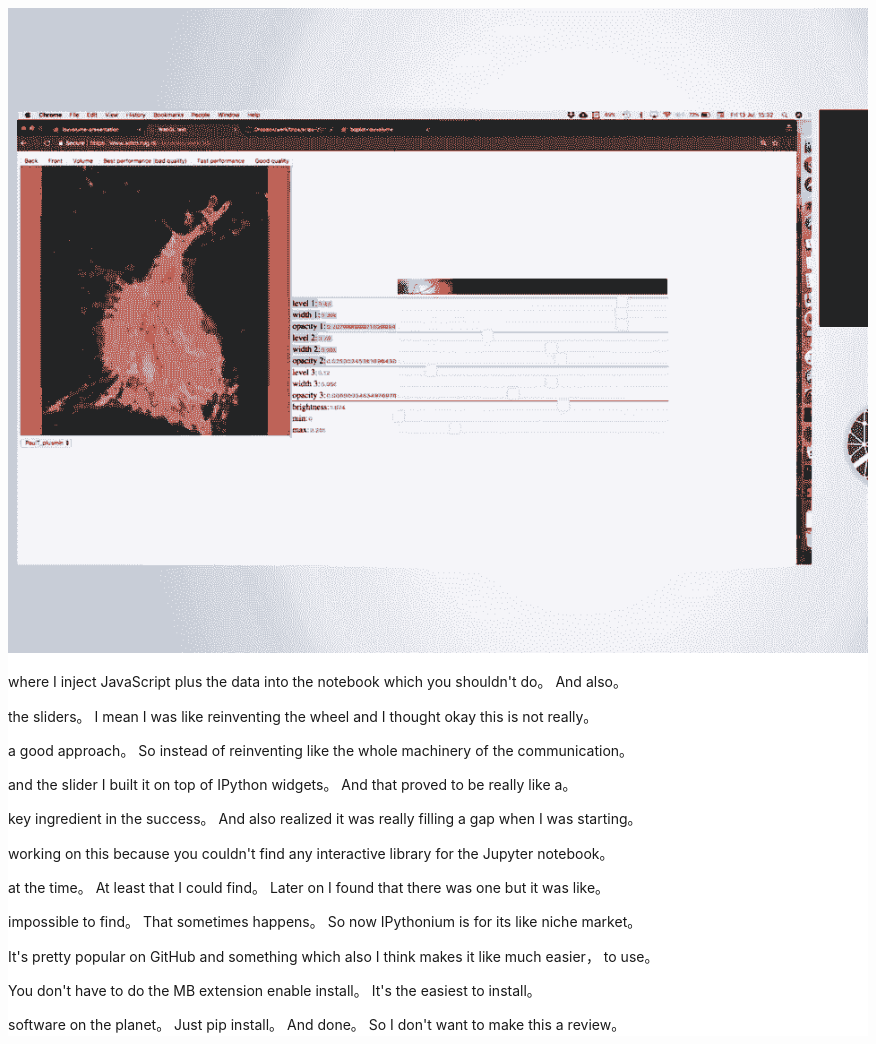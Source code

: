 ![](img/f6efcd6e1f4edb53ad9377f7e60054ac_28.png)

 where I inject JavaScript plus the data into the notebook which you shouldn't do。 And also。

 the sliders。 I mean I was like reinventing the wheel and I thought okay this is not really。

 a good approach。 So instead of reinventing like the whole machinery of the communication。

 and the slider I built it on top of IPython widgets。 And that proved to be really like a。

 key ingredient in the success。 And also realized it was really filling a gap when I was starting。

 working on this because you couldn't find any interactive library for the Jupyter notebook。

 at the time。 At least that I could find。 Later on I found that there was one but it was like。

 impossible to find。 That sometimes happens。 So now IPythonium is for its like niche market。

 It's pretty popular on GitHub and something which also I think makes it like much easier， to use。

 You don't have to do the MB extension enable install。 It's the easiest to install。

 software on the planet。 Just pip install。 And done。 So I don't want to make this a review。
